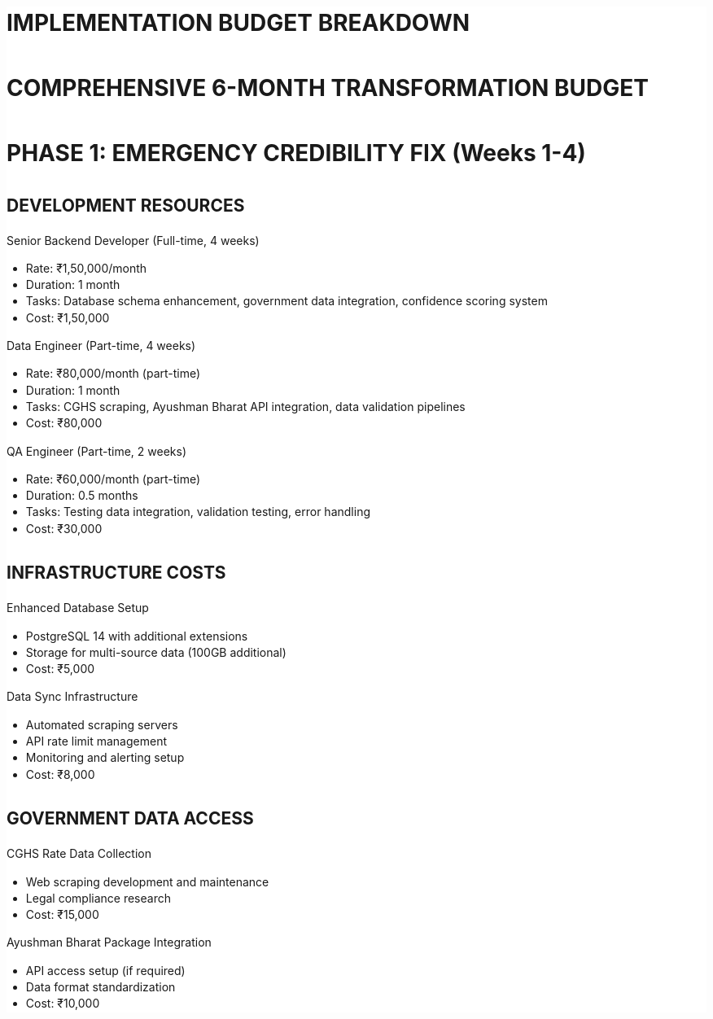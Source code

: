 IMPLEMENTATION BUDGET BREAKDOWN
==============================

COMPREHENSIVE 6-MONTH TRANSFORMATION BUDGET
===========================================

PHASE 1: EMERGENCY CREDIBILITY FIX (Weeks 1-4)
==============================================

DEVELOPMENT RESOURCES
--------------------

Senior Backend Developer (Full-time, 4 weeks)
- Rate: ₹1,50,000/month
- Duration: 1 month
- Tasks: Database schema enhancement, government data integration, confidence scoring system
- Cost: ₹1,50,000

Data Engineer (Part-time, 4 weeks) 
- Rate: ₹80,000/month (part-time)
- Duration: 1 month
- Tasks: CGHS scraping, Ayushman Bharat API integration, data validation pipelines
- Cost: ₹80,000

QA Engineer (Part-time, 2 weeks)
- Rate: ₹60,000/month (part-time)
- Duration: 0.5 months
- Tasks: Testing data integration, validation testing, error handling
- Cost: ₹30,000

INFRASTRUCTURE COSTS
-------------------

Enhanced Database Setup
- PostgreSQL 14 with additional extensions
- Storage for multi-source data (100GB additional)
- Cost: ₹5,000

Data Sync Infrastructure
- Automated scraping servers
- API rate limit management
- Monitoring and alerting setup
- Cost: ₹8,000

GOVERNMENT DATA ACCESS
---------------------

CGHS Rate Data Collection
- Web scraping development and maintenance
- Legal compliance research
- Cost: ₹15,000

Ayushman Bharat Package Integration
- API access setup (if required)
- Data format standardization
- Cost: ₹10,000
